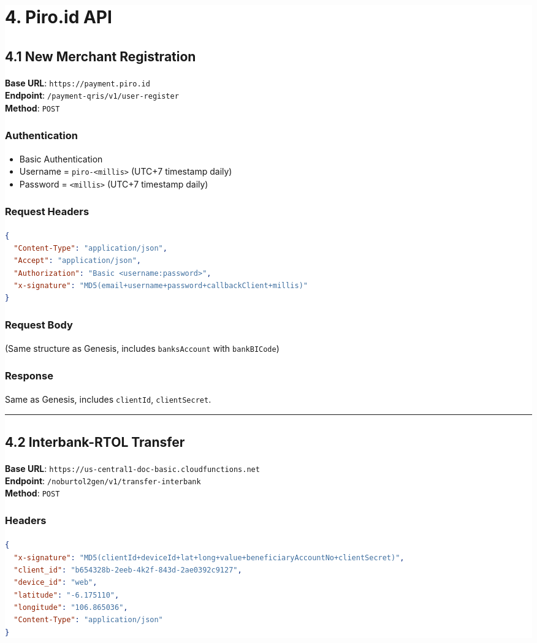 
# 4. Piro.id API

## 4.1 New Merchant Registration

**Base URL**: `https://payment.piro.id`  
**Endpoint**: `/payment-qris/v1/user-register`  
**Method**: `POST`  

### Authentication
- Basic Authentication
- Username = `piro-<millis>` (UTC+7 timestamp daily)
- Password = `<millis>` (UTC+7 timestamp daily)

### Request Headers
```json
{
  "Content-Type": "application/json",
  "Accept": "application/json",
  "Authorization": "Basic <username:password>",
  "x-signature": "MD5(email+username+password+callbackClient+millis)"
}
```

### Request Body
(Same structure as Genesis, includes `banksAccount` with `bankBICode`)

### Response
Same as Genesis, includes `clientId`, `clientSecret`.

---

## 4.2 Interbank-RTOL Transfer

**Base URL**: `https://us-central1-doc-basic.cloudfunctions.net`  
**Endpoint**: `/noburtol2gen/v1/transfer-interbank`  
**Method**: `POST`  

### Headers
```json
{
  "x-signature": "MD5(clientId+deviceId+lat+long+value+beneficiaryAccountNo+clientSecret)",
  "client_id": "b654328b-2eeb-4k2f-843d-2ae0392c9127",
  "device_id": "web",
  "latitude": "-6.175110",
  "longitude": "106.865036",
  "Content-Type": "application/json"
}
```
